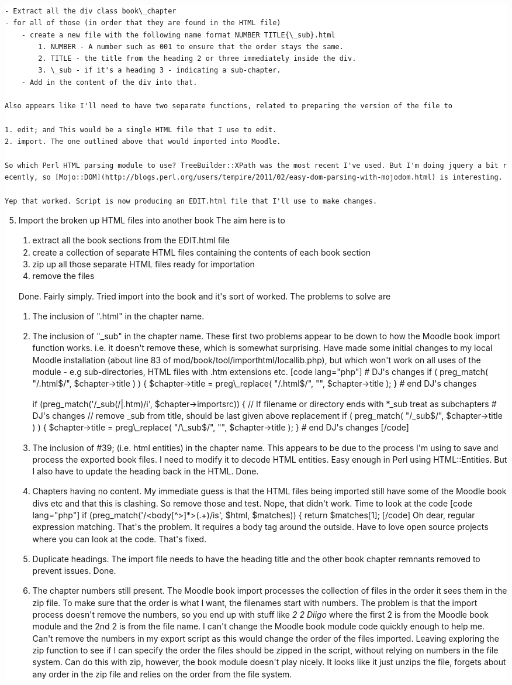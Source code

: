     - Extract all the div class book\_chapter
    - for all of those (in order that they are found in the HTML file)
        - create a new file with the following name format NUMBER TITLE{\_sub}.html
            1. NUMBER - A number such as 001 to ensure that the order stays the same.
            2. TITLE - the title from the heading 2 or three immediately inside the div.
            3. \_sub - if it's a heading 3 - indicating a sub-chapter.
        - Add in the content of the div into that.
    
    Also appears like I'll need to have two separate functions, related to preparing the version of the file to
    
    1. edit; and This would be a single HTML file that I use to edit.
    2. import. The one outlined above that would imported into Moodle.
    
    So which Perl HTML parsing module to use? TreeBuilder::XPath was the most recent I've used. But I'm doing jquery a bit recently, so [Mojo::DOM](http://blogs.perl.org/users/tempire/2011/02/easy-dom-parsing-with-mojodom.html) is interesting.
    
    Yep that worked. Script is now producing an EDIT.html file that I'll use to make changes.
    
5. Import the broken up HTML files into another book The aim here is to
    
    1. extract all the book sections from the EDIT.html file
    2. create a collection of separate HTML files containing the contents of each book section
    3. zip up all those separate HTML files ready for importation
    4. remove the files
    
    Done. Fairly simply. Tried import into the book and it's sort of worked. The problems to solve are
    1. The inclusion of ".html" in the chapter name.
    2. The inclusion of "\_sub" in the chapter name. These first two problems appear to be down to how the Moodle book import function works. i.e. it doesn't remove these, which is somewhat surprising. Have made some initial changes to my local Moodle installation (about line 83 of mod/book/tool/importhtml/locallib.php), but which won't work on all uses of the module - e.g sub-directories, HTML files with .htm extensions etc. \[code lang="php"\] # DJ's changes if ( preg\_match( "/.html$/", $chapter->title ) ) { $chapter->title = preg\_replace( "/.html$/", "", $chapter->title ); } # end DJ's changes
        
        if (preg\_match('/\_sub(/|.htm)/i', $chapter->importsrc)) { // If filename or directory ends with \*\_sub treat as subchapters # DJ's changes // remove \_sub from title, should be last given above replacement if ( preg\_match( "/\_sub$/", $chapter->title ) ) { $chapter->title = preg\_replace( "/\_sub$/", "", $chapter->title ); } # end DJ's changes \[/code\]
    3. The inclusion of #39; (i.e. html entities) in the chapter name. This appears to be due to the process I'm using to save and process the exported book files. I need to modify it to decode HTML entities. Easy enough in Perl using HTML::Entities. But I also have to update the heading back in the HTML. Done.
    4. Chapters having no content. My immediate guess is that the HTML files being imported still have some of the Moodle book divs etc and that this is clashing. So remove those and test. Nope, that didn't work. Time to look at the code \[code lang="php"\] if (preg\_match('/<body\[^>\]\*>(.+)</body>/is', $html, $matches)) { return $matches\[1\]; \[/code\] Oh dear, regular expression matching. That's the problem. It requires a body tag around the outside. Have to love open source projects where you can look at the code. That's fixed.
    5. Duplicate headings. The import file needs to have the heading title and the other book chapter remnants removed to prevent issues. Done.
    6. The chapter numbers still present. The Moodle book import processes the collection of files in the order it sees them in the zip file. To make sure that the order is what I want, the filenames start with numbers. The problem is that the import process doesn't remove the numbers, so you end up with stuff like _2 2 Diigo_ where the first 2 is from the Moodle book module and the 2nd 2 is from the file name. I can't change the Moodle book module code quickly enough to help me. Can't remove the numbers in my export script as this would change the order of the files imported. Leaving exploring the zip function to see if I can specify the order the files should be zipped in the script, without relying on numbers in the file system. Can do this with zip, however, the book module doesn't play nicely. It looks like it just unzips the file, forgets about any order in the zip file and relies on the order from the file system.